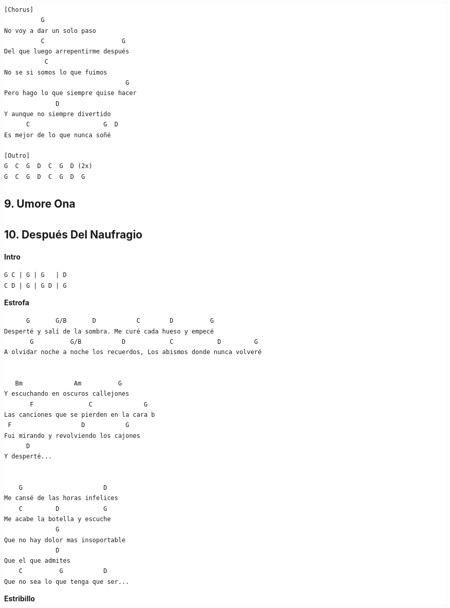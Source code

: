 ```
[Chorus]
          G
No voy a dar un solo paso
          C                     G
Del que luego arrepentirme después
           C
No se si somos lo que fuimos
                                 G
Pero hago lo que siempre quise hacer
              D
Y aunque no siempre divertido
      C                    G  D
Es mejor de lo que nunca soñé

[Outro]
G  C  G  D  C  G  D (2x)
G  C  G  D  C  G  D  G
```

<div style="page-break-after: always;"></div>

## 9. Umore Ona	

<div style="page-break-after: always;"></div>

## 10. Después Del Naufragio


**Intro**
``` 
G C | G | G   | D 
C D | G | G D | G
```
**Estrofa**
``` 
      G       G/B       D           C        D          G
Desperté y salí de la sombra. Me curé cada hueso y empecé
       G          G/B           D            C            D         G
A olvidar noche a noche los recuerdos, Los abismos donde nunca volveré

 
   Bm              Am          G
Y escuchando en oscuros callejones
       F               C              G
Las canciones que se pierden en la cara b
 F                   D           G
Fui mirando y revolviendo los cajones
      D
Y desperté...
 
 
    G                      D
Me cansé de las horas infelices
    C         D            G
Me acabe la botella y escuche
              G 
Que no hay dolor mas insoportable
              D
Que el que admites
    C          G           D
Que no sea lo que tenga que ser...
```
**Estribillo**
```  
```